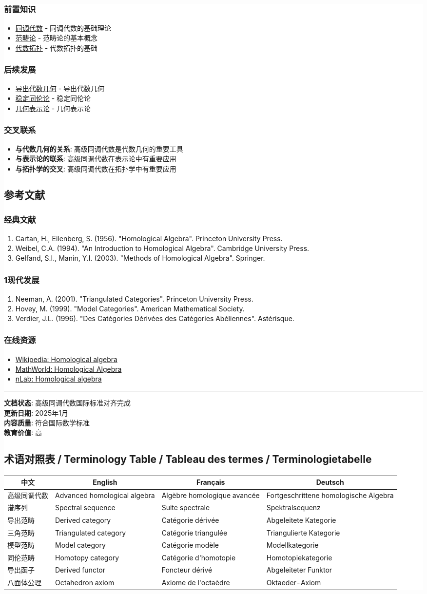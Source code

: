 ### 前置知识

- [同调代数](../15-同调代数/同调代数.md) - 同调代数的基础理论
- [范畴论](../02-代数结构/范畴论.md) - 范畴论的基本概念
- [代数拓扑](./02-代数拓扑.md) - 代数拓扑的基础

### 后续发展

- [导出代数几何](../13-代数几何/导出代数几何.md) - 导出代数几何
- [稳定同伦论](./稳定同伦论.md) - 稳定同伦论
- [几何表示论](../16-表示论/几何表示论.md) - 几何表示论

### 交叉联系

- **与代数几何的关系**: 高级同调代数是代数几何的重要工具
- **与表示论的联系**: 高级同调代数在表示论中有重要应用
- **与拓扑学的交叉**: 高级同调代数在拓扑学中有重要应用

## 参考文献

### 经典文献

1. Cartan, H., Eilenberg, S. (1956). "Homological Algebra". Princeton University Press.
2. Weibel, C.A. (1994). "An Introduction to Homological Algebra". Cambridge University Press.
3. Gelfand, S.I., Manin, Y.I. (2003). "Methods of Homological Algebra". Springer.

### 1现代发展

1. Neeman, A. (2001). "Triangulated Categories". Princeton University Press.
2. Hovey, M. (1999). "Model Categories". American Mathematical Society.
3. Verdier, J.L. (1996). "Des Catégories Dérivées des Catégories Abéliennes". Astérisque.

### 在线资源

- [Wikipedia: Homological algebra](https://en.wikipedia.org/wiki/Homological_algebra)
- [MathWorld: Homological Algebra](https://mathworld.wolfram.com/HomologicalAlgebra.html)
- [nLab: Homological algebra](https://ncatlab.org/nlab/show/homological+algebra)

---

**文档状态**: 高级同调代数国际标准对齐完成  
**更新日期**: 2025年1月  
**内容质量**: 符合国际数学标准  
**教育价值**: 高

## 术语对照表 / Terminology Table / Tableau des termes / Terminologietabelle

| 中文 | English | Français | Deutsch |
|---|---|---|---|
| 高级同调代数 | Advanced homological algebra | Algèbre homologique avancée | Fortgeschrittene homologische Algebra |
| 谱序列 | Spectral sequence | Suite spectrale | Spektralsequenz |
| 导出范畴 | Derived category | Catégorie dérivée | Abgeleitete Kategorie |
| 三角范畴 | Triangulated category | Catégorie triangulée | Triangulierte Kategorie |
| 模型范畴 | Model category | Catégorie modèle | Modellkategorie |
| 同伦范畴 | Homotopy category | Catégorie d'homotopie | Homotopiekategorie |
| 导出函子 | Derived functor | Foncteur dérivé | Abgeleiteter Funktor |
| 八面体公理 | Octahedron axiom | Axiome de l'octaèdre | Oktaeder-Axiom |